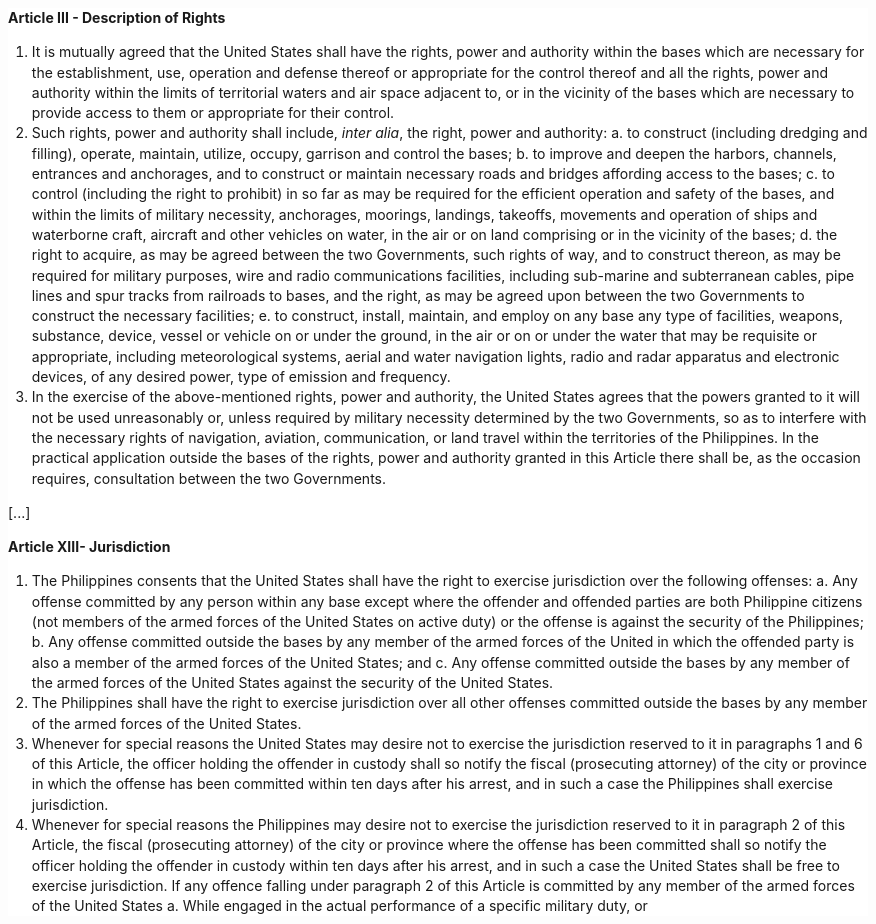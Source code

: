 **Article III - Description of Rights**
1. It is mutually agreed that the United States shall have the rights, power and authority within the bases which are necessary for the establishment, use, operation and defense thereof or appropriate for the control thereof and all the rights, power and authority within the limits of territorial waters and air space adjacent to, or in the vicinity of the bases which are necessary to provide access to them or appropriate for their control.
2. Such rights, power and authority shall include, *inter alia*, the right, power and authority:
	a. to construct (including dredging and filling), operate, maintain, utilize, occupy, garrison and control the bases;
	b. to improve and deepen the harbors, channels, entrances and anchorages, and to construct or maintain necessary roads and bridges affording access to the bases;
	c. to control (including the right to prohibit) in so far as may be required for the efficient operation and safety of the bases, and within the limits of military necessity, anchorages, moorings, landings, takeoffs, movements and operation of ships and waterborne craft, aircraft and other vehicles on water, in the air or on land comprising or in the vicinity of the bases;
	d. the right to acquire, as may be agreed between the two Governments, such rights of way, and to construct thereon, as may be required for military purposes, wire and radio communications facilities, including sub-marine and subterranean cables, pipe lines and spur tracks from railroads to bases, and the right, as may be agreed upon between the two Governments to construct the necessary facilities;
	e. to construct, install, maintain, and employ on any base any type of facilities, weapons, substance, device, vessel or vehicle on or under the ground, in the air or on or under the water that may be requisite or appropriate, including meteorological systems, aerial and water navigation lights, radio and radar apparatus and electronic devices, of any desired power, type of emission and frequency.
3. In the exercise of the above-mentioned rights, power and authority, the United States agrees that the powers granted to it will not be used unreasonably or, unless required by military necessity determined by the two Governments, so as to interfere with the necessary rights of navigation, aviation, communication, or land travel within the territories of the Philippines. In the practical application outside the bases of the rights, power and authority granted in this Article there shall be, as the occasion requires, consultation between the two Governments.

\[...]

**Article XIII- Jurisdiction**
1. The Philippines consents that the United States shall have the right to exercise jurisdiction over the following offenses:
	a. Any offense committed by any person within any base except where the offender and offended parties are both Philippine citizens (not members of the armed forces of the United States on active duty) or the offense is against the security of the Philippines;
	b. Any offense committed outside the bases by any member of the armed forces of the United in which the offended party is also a member of the armed forces of the United States; and
	c. Any offense committed outside the bases by any member of the armed forces of the United States against the security of the United States.
2. The Philippines shall have the right to exercise jurisdiction over all other offenses committed outside the bases by any member of the armed forces of the United States.
3. Whenever for special reasons the United States may desire not to exercise the jurisdiction reserved to it in paragraphs 1 and 6 of this Article, the officer holding the offender in custody shall so notify the fiscal (prosecuting attorney) of the city or province in which the offense has been committed within ten days after his arrest, and in such a case the Philippines shall exercise jurisdiction.
4. Whenever for special reasons the Philippines may desire not to exercise the jurisdiction reserved to it in paragraph 2 of this Article, the fiscal (prosecuting attorney) of the city or province where the offense has been committed shall so notify the officer holding the offender in custody within ten days after his arrest, and in such a case the United States shall be free to exercise jurisdiction. If any offence falling under paragraph 2 of this Article is committed by any member of the armed forces of the United States
	a. While engaged in the actual performance of a specific military duty, or